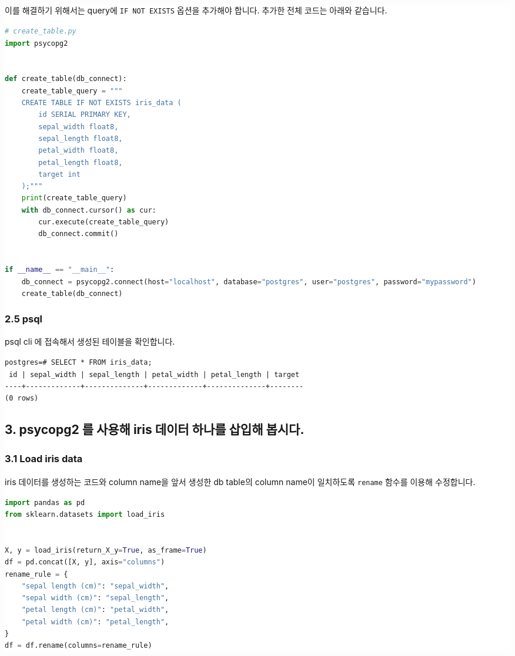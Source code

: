 이를 해결하기 위해서는 query에 `IF NOT EXISTS` 옵션을 추가해야 합니다. 추가한 전체 코드는 아래와 같습니다.

```python
# create_table.py
import psycopg2


def create_table(db_connect):
    create_table_query = """
    CREATE TABLE IF NOT EXISTS iris_data (
        id SERIAL PRIMARY KEY,
        sepal_width float8,
        sepal_length float8,
        petal_width float8,
        petal_length float8,
        target int
    );"""
    print(create_table_query)
    with db_connect.cursor() as cur:
        cur.execute(create_table_query)
        db_connect.commit()


if __name__ == "__main__":
    db_connect = psycopg2.connect(host="localhost", database="postgres", user="postgres", password="mypassword")
    create_table(db_connect)
```

### 2.5 psql

psql cli 에 접속해서 생성된 테이블을 확인합니다.
```psql
postgres=# SELECT * FROM iris_data;
 id | sepal_width | sepal_length | petal_width | petal_length | target
----+-------------+--------------+-------------+--------------+--------
(0 rows)
```

## 3. psycopg2 를 사용해 iris 데이터 하나를 삽입해 봅시다.
### 3.1 Load iris data

iris 데이터를 생성하는 코드와 column name을 앞서 생성한 db table의 column name이 일치하도록 `rename` 함수를 이용해 수정합니다.

```python
import pandas as pd
from sklearn.datasets import load_iris


X, y = load_iris(return_X_y=True, as_frame=True)
df = pd.concat([X, y], axis="columns")
rename_rule = {
    "sepal length (cm)": "sepal_width",
    "sepal width (cm)": "sepal_length",
    "petal length (cm)": "petal_width",
    "petal width (cm)": "petal_length",
}
df = df.rename(columns=rename_rule)
```
